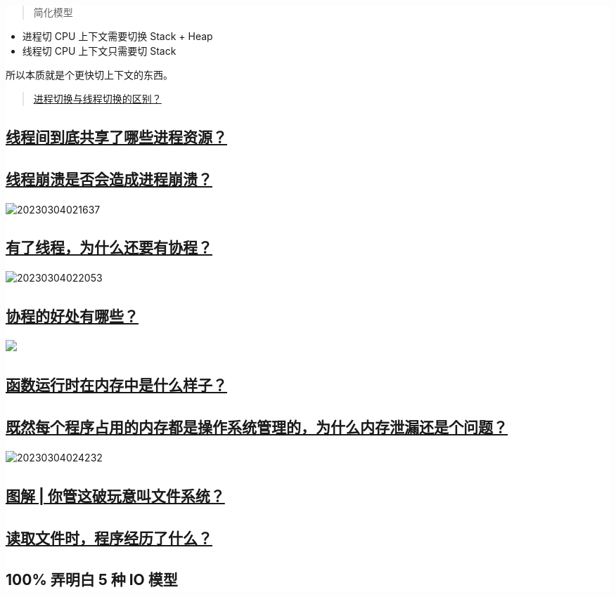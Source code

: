 > 简化模型

- 进程切 CPU 上下文需要切换 Stack + Heap
- 线程切 CPU 上下文只需要切 Stack

所以本质就是个更快切上下文的东西。

> [进程切换与线程切换的区别？](https://mp.weixin.qq.com/s?__biz=Mzg4OTYzODM4Mw==&mid=2247485646&idx=1&sn=ab57d6e2e66affefc104e04740356b39&chksm=cfe9944ef89e1d58a87c295cf1c54f78c39238214405b446c8bf4f4371fc29e0fd8d2b3cf9a6&cur_album_id=1923404049802985480&scene=190#rd)

## [线程间到底共享了哪些进程资源？](https://zhuanlan.zhihu.com/p/352707156)

## [线程崩溃是否会造成进程崩溃？](https://www.zhihu.com/question/22397613)

![20230304021637](https://raw.githubusercontent.com/chuenwei0129/my-picgo-repo/master/others/20230304021637.png)

## [有了线程，为什么还要有协程？](https://www.zhihu.com/question/504791946)

![20230304022053](https://raw.githubusercontent.com/chuenwei0129/my-picgo-repo/master/others/20230304022053.png)

## [协程的好处有哪些？](https://www.zhihu.com/question/20511233)

![](https://raw.githubusercontent.com/chuenwei0129/my-picgo-repo/master/computer/SCR-20220418-fwh.png)

## [函数运行时在内存中是什么样子？](https://zhuanlan.zhihu.com/p/339866296)

## [既然每个程序占用的内存都是操作系统管理的，为什么内存泄漏还是个问题？](https://www.zhihu.com/question/400104113)

![20230304024232](https://raw.githubusercontent.com/chuenwei0129/my-picgo-repo/master/others/20230304024232.png)

## [图解 | 你管这破玩意叫文件系统？](https://mp.weixin.qq.com/s?__biz=Mzk0MjE3NDE0Ng==&mid=2247494176&idx=1&sn=b4680b50090bb3c7b9c49379241c536c&chksm=c2c5908df5b2199b361885b32b07ab0f597ab25cd1d70bb75ca13fb897c200285685318f145f&scene=178&cur_album_id=1703494881072955395#rd)

## [读取文件时，程序经历了什么？](https://zhuanlan.zhihu.com/p/260375849)

## 100% 弄明白 5 种 IO 模型
